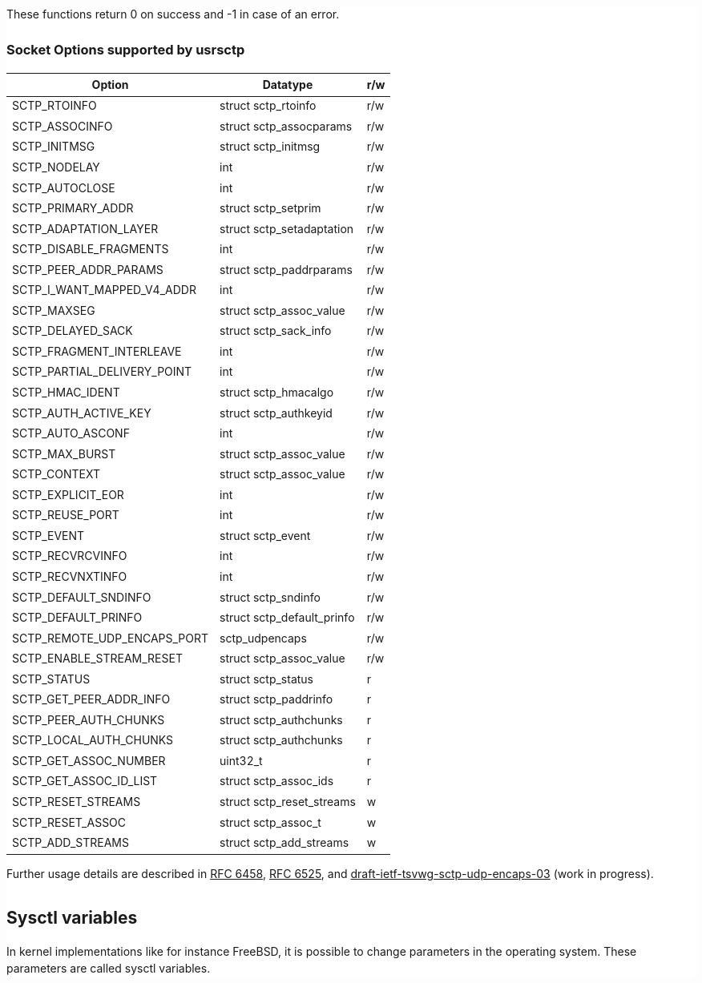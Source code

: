 These functions return 0 on success and -1 in case of an error.

### Socket Options supported by usrsctp

Option | Datatype | r/w
------ | -------- | ----
SCTP_RTOINFO | struct sctp_rtoinfo | r/w
SCTP_ASSOCINFO | struct sctp_assocparams | r/w
SCTP_INITMSG | struct sctp_initmsg | r/w
SCTP_NODELAY | int | r/w
SCTP_AUTOCLOSE | int | r/w
SCTP_PRIMARY_ADDR | struct sctp_setprim | r/w
SCTP_ADAPTATION_LAYER | struct sctp_setadaptation | r/w
SCTP_DISABLE_FRAGMENTS | int | r/w
SCTP_PEER_ADDR_PARAMS | struct sctp_paddrparams | r/w
SCTP_I_WANT_MAPPED_V4_ADDR | int | r/w
SCTP_MAXSEG | struct sctp_assoc_value | r/w
SCTP_DELAYED_SACK | struct sctp_sack_info | r/w
SCTP_FRAGMENT_INTERLEAVE | int | r/w
SCTP_PARTIAL_DELIVERY_POINT | int | r/w
SCTP_HMAC_IDENT | struct sctp_hmacalgo | r/w
SCTP_AUTH_ACTIVE_KEY | struct sctp_authkeyid | r/w
SCTP_AUTO_ASCONF | int | r/w
SCTP_MAX_BURST | struct sctp_assoc_value | r/w
SCTP_CONTEXT | struct sctp_assoc_value | r/w
SCTP_EXPLICIT_EOR | int | r/w
SCTP_REUSE_PORT | int | r/w
SCTP_EVENT | struct sctp_event | r/w
SCTP_RECVRCVINFO | int | r/w
SCTP_RECVNXTINFO | int | r/w
SCTP_DEFAULT_SNDINFO | struct sctp_sndinfo | r/w
SCTP_DEFAULT_PRINFO | struct sctp_default_prinfo | r/w
SCTP_REMOTE_UDP_ENCAPS_PORT | sctp_udpencaps | r/w
SCTP_ENABLE_STREAM_RESET | struct sctp_assoc_value | r/w
SCTP_STATUS | struct sctp_status | r
SCTP_GET_PEER_ADDR_INFO | struct sctp_paddrinfo | r
SCTP_PEER_AUTH_CHUNKS | struct sctp_authchunks | r
SCTP_LOCAL_AUTH_CHUNKS | struct sctp_authchunks | r
SCTP_GET_ASSOC_NUMBER | uint32_t | r
SCTP_GET_ASSOC_ID_LIST | struct sctp_assoc_ids | r
SCTP_RESET_STREAMS | struct sctp_reset_streams | w
SCTP_RESET_ASSOC | struct sctp_assoc_t | w
SCTP_ADD_STREAMS | struct sctp_add_streams | w

Further usage details are described in [RFC 6458](https://tools.ietf.org/html/rfc6458), [RFC 6525](https://tools.ietf.org/html/rfc6525), and [draft-ietf-tsvwg-sctp-udp-encaps-03](https://tools.ietf.org/html/draft-ietf-tsvwg-sctp-udp-encaps-03) (work in progress).

## Sysctl variables

In kernel implementations like for instance FreeBSD, it is possible to change parameters in the operating system. These parameters are called sysctl variables.

